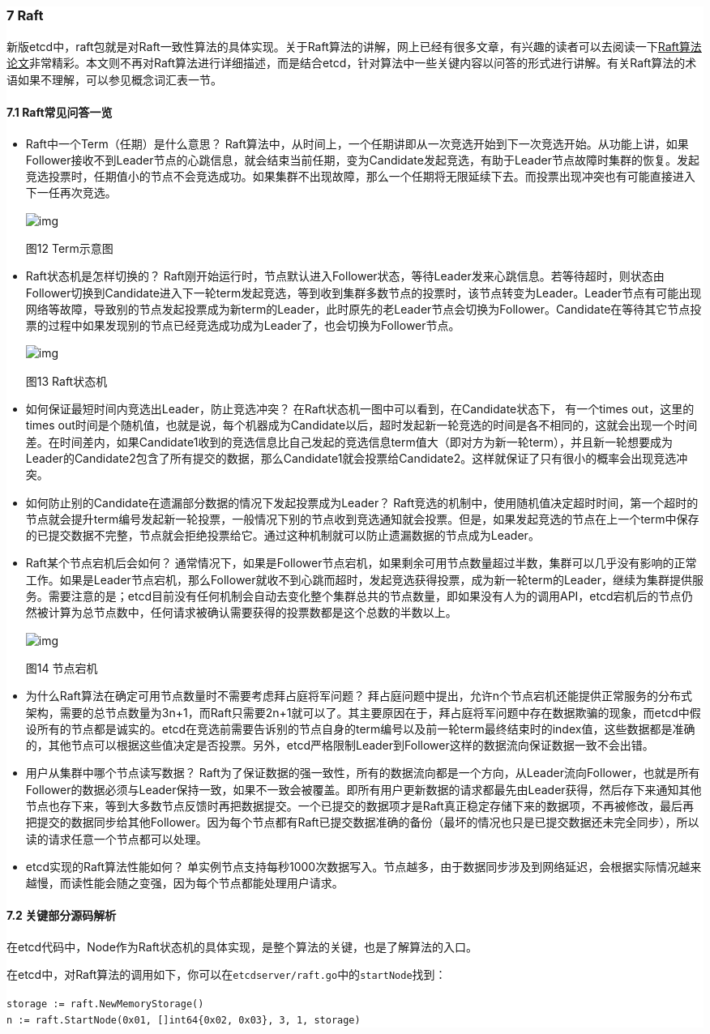 ### 7 Raft

新版etcd中，raft包就是对Raft一致性算法的具体实现。关于Raft算法的讲解，网上已经有很多文章，有兴趣的读者可以去阅读一下[Raft算法论文](https://ramcloud.stanford.edu/raft.pdf)非常精彩。本文则不再对Raft算法进行详细描述，而是结合etcd，针对算法中一些关键内容以问答的形式进行讲解。有关Raft算法的术语如果不理解，可以参见概念词汇表一节。

#### 7.1 Raft常见问答一览

- Raft中一个Term（任期）是什么意思？ Raft算法中，从时间上，一个任期讲即从一次竞选开始到下一次竞选开始。从功能上讲，如果Follower接收不到Leader节点的心跳信息，就会结束当前任期，变为Candidate发起竞选，有助于Leader节点故障时集群的恢复。发起竞选投票时，任期值小的节点不会竞选成功。如果集群不出现故障，那么一个任期将无限延续下去。而投票出现冲突也有可能直接进入下一任再次竞选。

  ![img](http://cdn4.infoqstatic.com/statics_s2_20170829-0315/resource/articles/etcd-interpretation-application-scenario-implement-principle/zh/resources/0129012.jpg)

  图12 Term示意图

- Raft状态机是怎样切换的？ Raft刚开始运行时，节点默认进入Follower状态，等待Leader发来心跳信息。若等待超时，则状态由Follower切换到Candidate进入下一轮term发起竞选，等到收到集群多数节点的投票时，该节点转变为Leader。Leader节点有可能出现网络等故障，导致别的节点发起投票成为新term的Leader，此时原先的老Leader节点会切换为Follower。Candidate在等待其它节点投票的过程中如果发现别的节点已经竞选成功成为Leader了，也会切换为Follower节点。

  ![img](http://cdn4.infoqstatic.com/statics_s2_20170829-0315/resource/articles/etcd-interpretation-application-scenario-implement-principle/zh/resources/0129013.jpg)

  图13 Raft状态机

- 如何保证最短时间内竞选出Leader，防止竞选冲突？ 在Raft状态机一图中可以看到，在Candidate状态下， 有一个times out，这里的times out时间是个随机值，也就是说，每个机器成为Candidate以后，超时发起新一轮竞选的时间是各不相同的，这就会出现一个时间差。在时间差内，如果Candidate1收到的竞选信息比自己发起的竞选信息term值大（即对方为新一轮term），并且新一轮想要成为Leader的Candidate2包含了所有提交的数据，那么Candidate1就会投票给Candidate2。这样就保证了只有很小的概率会出现竞选冲突。

- 如何防止别的Candidate在遗漏部分数据的情况下发起投票成为Leader？ Raft竞选的机制中，使用随机值决定超时时间，第一个超时的节点就会提升term编号发起新一轮投票，一般情况下别的节点收到竞选通知就会投票。但是，如果发起竞选的节点在上一个term中保存的已提交数据不完整，节点就会拒绝投票给它。通过这种机制就可以防止遗漏数据的节点成为Leader。

- Raft某个节点宕机后会如何？ 通常情况下，如果是Follower节点宕机，如果剩余可用节点数量超过半数，集群可以几乎没有影响的正常工作。如果是Leader节点宕机，那么Follower就收不到心跳而超时，发起竞选获得投票，成为新一轮term的Leader，继续为集群提供服务。需要注意的是；etcd目前没有任何机制会自动去变化整个集群总共的节点数量，即如果没有人为的调用API，etcd宕机后的节点仍然被计算为总节点数中，任何请求被确认需要获得的投票数都是这个总数的半数以上。

  ![img](http://cdn4.infoqstatic.com/statics_s2_20170829-0315/resource/articles/etcd-interpretation-application-scenario-implement-principle/zh/resources/0129014.jpg)

  图14 节点宕机

- 为什么Raft算法在确定可用节点数量时不需要考虑拜占庭将军问题？ 拜占庭问题中提出，允许n个节点宕机还能提供正常服务的分布式架构，需要的总节点数量为3n+1，而Raft只需要2n+1就可以了。其主要原因在于，拜占庭将军问题中存在数据欺骗的现象，而etcd中假设所有的节点都是诚实的。etcd在竞选前需要告诉别的节点自身的term编号以及前一轮term最终结束时的index值，这些数据都是准确的，其他节点可以根据这些值决定是否投票。另外，etcd严格限制Leader到Follower这样的数据流向保证数据一致不会出错。

- 用户从集群中哪个节点读写数据？ Raft为了保证数据的强一致性，所有的数据流向都是一个方向，从Leader流向Follower，也就是所有Follower的数据必须与Leader保持一致，如果不一致会被覆盖。即所有用户更新数据的请求都最先由Leader获得，然后存下来通知其他节点也存下来，等到大多数节点反馈时再把数据提交。一个已提交的数据项才是Raft真正稳定存储下来的数据项，不再被修改，最后再把提交的数据同步给其他Follower。因为每个节点都有Raft已提交数据准确的备份（最坏的情况也只是已提交数据还未完全同步），所以读的请求任意一个节点都可以处理。

- etcd实现的Raft算法性能如何？ 单实例节点支持每秒1000次数据写入。节点越多，由于数据同步涉及到网络延迟，会根据实际情况越来越慢，而读性能会随之变强，因为每个节点都能处理用户请求。

#### 7.2 关键部分源码解析

在etcd代码中，Node作为Raft状态机的具体实现，是整个算法的关键，也是了解算法的入口。

在etcd中，对Raft算法的调用如下，你可以在`etcdserver/raft.go`中的`startNode`找到：

```
storage := raft.NewMemoryStorage()
n := raft.StartNode(0x01, []int64{0x02, 0x03}, 3, 1, storage)
```

